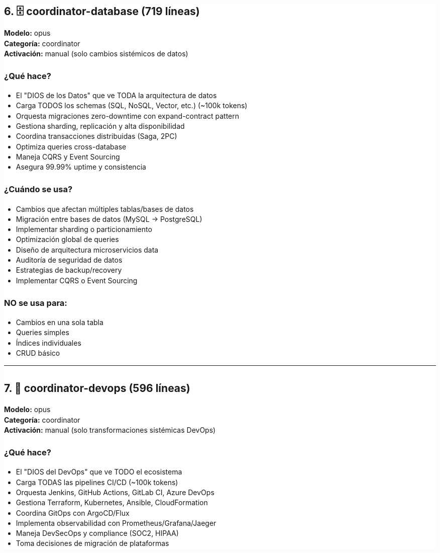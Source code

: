 
## 6. 🗄️ **coordinator-database** (719 líneas)

**Modelo:** opus  
**Categoría:** coordinator  
**Activación:** manual (solo cambios sistémicos de datos)

### ¿Qué hace?

- El "DIOS de los Datos" que ve TODA la arquitectura de datos
- Carga TODOS los schemas (SQL, NoSQL, Vector, etc.) (~100k tokens)
- Orquesta migraciones zero-downtime con expand-contract pattern
- Gestiona sharding, replicación y alta disponibilidad
- Coordina transacciones distribuidas (Saga, 2PC)
- Optimiza queries cross-database
- Maneja CQRS y Event Sourcing
- Asegura 99.99% uptime y consistencia

### ¿Cuándo se usa?

- Cambios que afectan múltiples tablas/bases de datos
- Migración entre bases de datos (MySQL → PostgreSQL)
- Implementar sharding o particionamiento
- Optimización global de queries
- Diseño de arquitectura microservicios data
- Auditoría de seguridad de datos
- Estrategias de backup/recovery
- Implementar CQRS o Event Sourcing

### NO se usa para:

- Cambios en una sola tabla
- Queries simples
- Índices individuales
- CRUD básico

---

## 7. 🚀 **coordinator-devops** (596 líneas)

**Modelo:** opus  
**Categoría:** coordinator  
**Activación:** manual (solo transformaciones sistémicas DevOps)

### ¿Qué hace?

- El "DIOS del DevOps" que ve TODO el ecosistema
- Carga TODAS las pipelines CI/CD (~100k tokens)
- Orquesta Jenkins, GitHub Actions, GitLab CI, Azure DevOps
- Gestiona Terraform, Kubernetes, Ansible, CloudFormation
- Coordina GitOps con ArgoCD/Flux
- Implementa observabilidad con Prometheus/Grafana/Jaeger
- Maneja DevSecOps y compliance (SOC2, HIPAA)
- Toma decisiones de migración de plataformas
